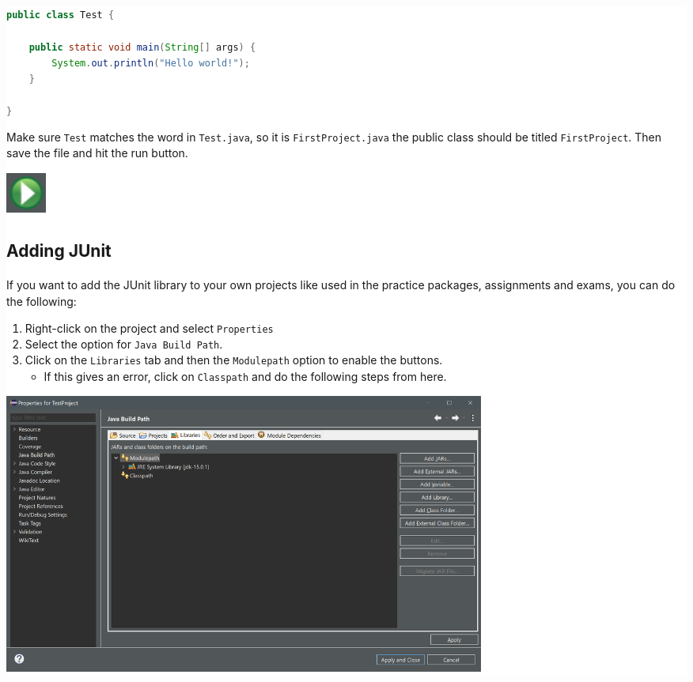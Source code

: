 ```java
public class Test {

	public static void main(String[] args) {
		System.out.println("Hello world!");
	}

}
```

Make sure `Test` matches the word in `Test.java`, so it is `FirstProject.java` the public class should be titled `FirstProject`. Then save the file and hit the run button.

<img src="Resources/Setup/RunButton.png" width="50"/>

## **Adding JUnit**

If you want to add the JUnit library to your own projects like used in the practice packages, assignments and exams, you can do the following:

1. Right-click on the project and select `Properties`
2. Select the option for `Java Build Path`.
3. Click on the `Libraries` tab and then the `Modulepath` option to enable the buttons.
	- If this gives an error, click on `Classpath` and do the following steps from here.

<img src="Resources/Setup/AddModulepath.png" width="600"/>
